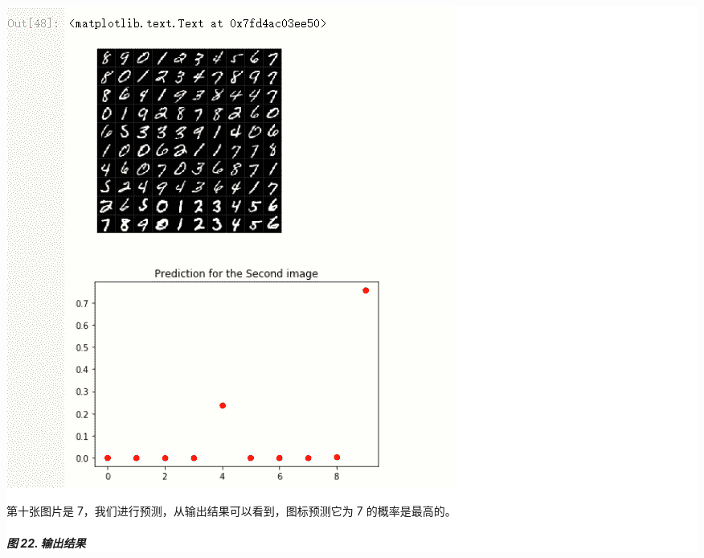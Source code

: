 ![输出结果](img/249e9b0cc6ca7aeb3f29859700bfe73b.png)

第十张图片是 7，我们进行预测，从输出结果可以看到，图标预测它为 7 的概率是最高的。

##### 图 22\. 输出结果
